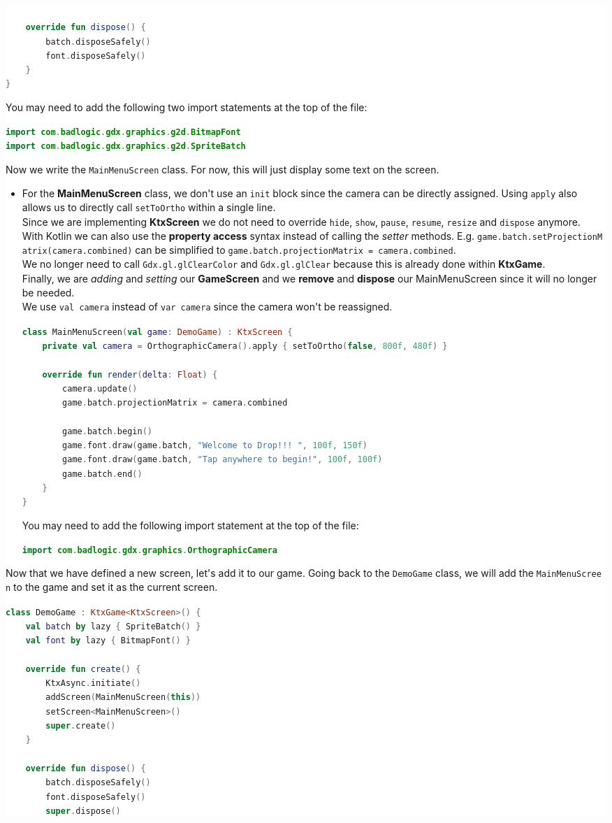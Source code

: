 ```Kotlin

    override fun dispose() {
        batch.disposeSafely()
        font.disposeSafely()
    }
}
```
You may need to add the following two import statements at the top of the file:
```Kotlin
import com.badlogic.gdx.graphics.g2d.BitmapFont
import com.badlogic.gdx.graphics.g2d.SpriteBatch
```

Now we write the `MainMenuScreen` class. For now, this will just display some text on the screen.

* For the **MainMenuScreen** class, we don't use an `init` block since the camera can be directly assigned. Using `apply` also allows us to directly call `setToOrtho` within a single line. <br>
Since we are implementing **KtxScreen** we do not need to override `hide`, `show`, `pause`, `resume`, `resize` and `dispose` anymore. <br>
With Kotlin we can also use the **property access** syntax instead of calling the _setter_ methods. E.g. `game.batch.setProjectionMatrix(camera.combined)` can be simplified to `game.batch.projectionMatrix = camera.combined`. <br>
We no longer need to call `Gdx.gl.glClearColor` and `Gdx.gl.glClear` because this is already done within **KtxGame**. <br>
Finally, we are _adding_ and _setting_ our **GameScreen** and we __remove__ and __dispose__ our MainMenuScreen since it will no longer be needed. <br>
We use `val camera` instead of `var camera` since the camera won't be reassigned.

    ```Kotlin
    class MainMenuScreen(val game: DemoGame) : KtxScreen {
        private val camera = OrthographicCamera().apply { setToOrtho(false, 800f, 480f) }

        override fun render(delta: Float) {
            camera.update()
            game.batch.projectionMatrix = camera.combined

            game.batch.begin()
            game.font.draw(game.batch, "Welcome to Drop!!! ", 100f, 150f)
            game.font.draw(game.batch, "Tap anywhere to begin!", 100f, 100f)
            game.batch.end()
        }
    }
    ```
    You may need to add the following import statement at the top of the file:
    ```Kotlin
  import com.badlogic.gdx.graphics.OrthographicCamera
    ```
  
Now that we have defined a new screen, let's add it to our game. Going back to the `DemoGame` class, we will add the `MainMenuScreen` to the game and set it as the current screen.

```Kotlin
class DemoGame : KtxGame<KtxScreen>() {
    val batch by lazy { SpriteBatch() }
    val font by lazy { BitmapFont() }

    override fun create() {
        KtxAsync.initiate()
        addScreen(MainMenuScreen(this))
        setScreen<MainMenuScreen>()
        super.create()
    }

    override fun dispose() {
        batch.disposeSafely()
        font.disposeSafely()
        super.dispose()
```